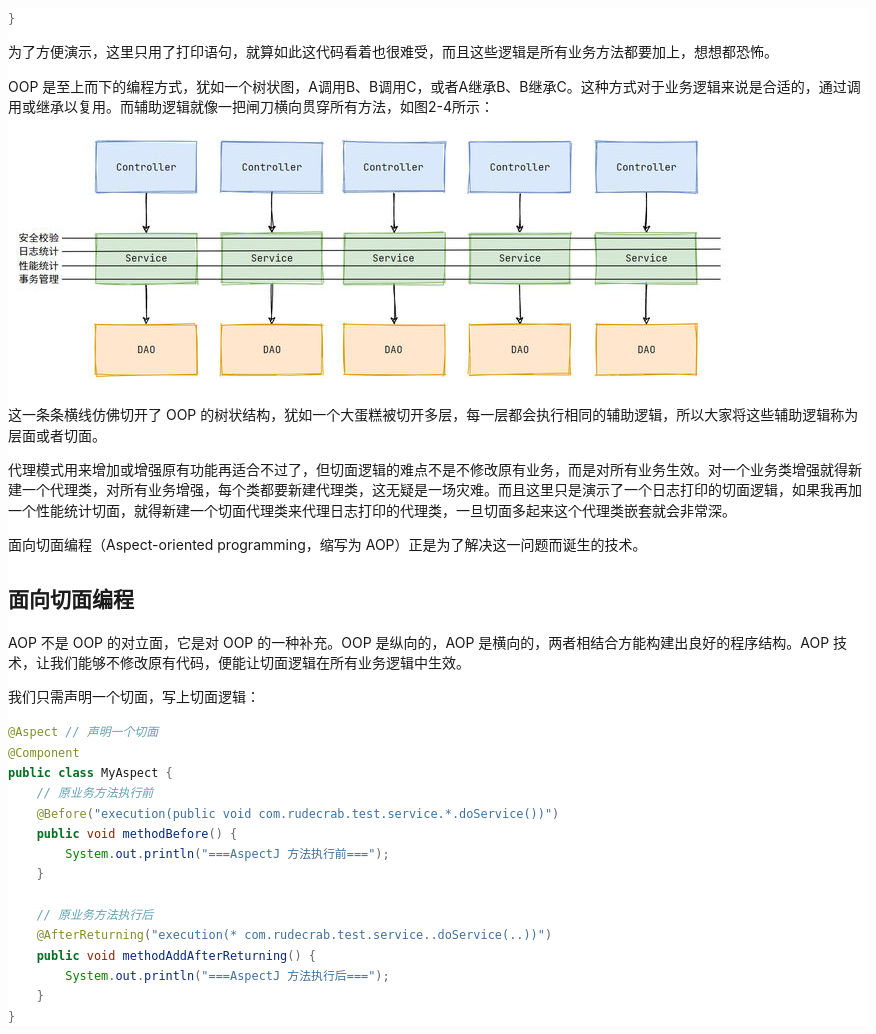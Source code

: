 ```java
}
```

为了方便演示，这里只用了打印语句，就算如此这代码看着也很难受，而且这些逻辑是所有业务方法都要加上，想想都恐怖。

OOP 是至上而下的编程方式，犹如一个树状图，A调用B、B调用C，或者A继承B、B继承C。这种方式对于业务逻辑来说是合适的，通过调用或继承以复用。而辅助逻辑就像一把闸刀横向贯穿所有方法，如图2-4所示：

![](images/v2-1704f1f350fbe7b8b8b2e33d2eac178f_720w.jpg)

这一条条横线仿佛切开了 OOP 的树状结构，犹如一个大蛋糕被切开多层，每一层都会执行相同的辅助逻辑，所以大家将这些辅助逻辑称为层面或者切面。

代理模式用来增加或增强原有功能再适合不过了，但切面逻辑的难点不是不修改原有业务，而是对所有业务生效。对一个业务类增强就得新建一个代理类，对所有业务增强，每个类都要新建代理类，这无疑是一场灾难。而且这里只是演示了一个日志打印的切面逻辑，如果我再加一个性能统计切面，就得新建一个切面代理类来代理日志打印的代理类，一旦切面多起来这个代理类嵌套就会非常深。

面向切面编程（Aspect-oriented programming，缩写为 AOP）正是为了解决这一问题而诞生的技术。

## 面向切面编程

AOP 不是 OOP 的对立面，它是对 OOP 的一种补充。OOP 是纵向的，AOP 是横向的，两者相结合方能构建出良好的程序结构。AOP 技术，让我们能够不修改原有代码，便能让切面逻辑在所有业务逻辑中生效。

我们只需声明一个切面，写上切面逻辑：

```java
@Aspect // 声明一个切面
@Component
public class MyAspect {
    // 原业务方法执行前
    @Before("execution(public void com.rudecrab.test.service.*.doService())")
    public void methodBefore() {
        System.out.println("===AspectJ 方法执行前===");
    }

    // 原业务方法执行后
    @AfterReturning("execution(* com.rudecrab.test.service..doService(..))")
    public void methodAddAfterReturning() {
        System.out.println("===AspectJ 方法执行后===");
    }
}
```
